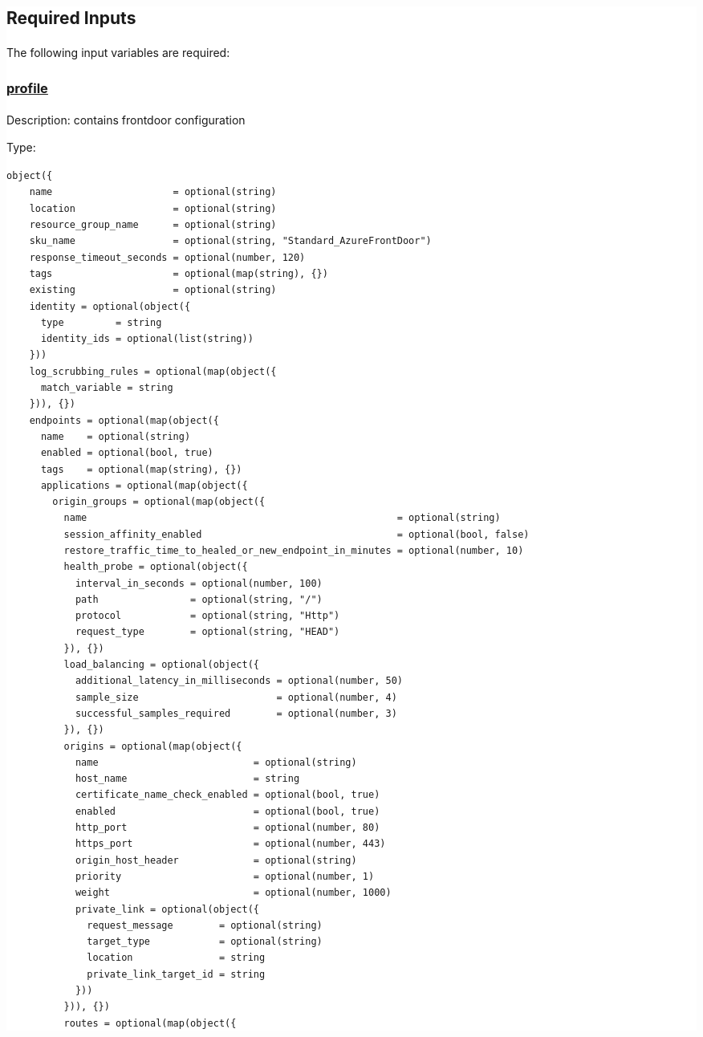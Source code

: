 ## Required Inputs

The following input variables are required:

### <a name="input_profile"></a> [profile](#input\_profile)

Description: contains frontdoor configuration

Type:

```hcl
object({
    name                     = optional(string)
    location                 = optional(string)
    resource_group_name      = optional(string)
    sku_name                 = optional(string, "Standard_AzureFrontDoor")
    response_timeout_seconds = optional(number, 120)
    tags                     = optional(map(string), {})
    existing                 = optional(string)
    identity = optional(object({
      type         = string
      identity_ids = optional(list(string))
    }))
    log_scrubbing_rules = optional(map(object({
      match_variable = string
    })), {})
    endpoints = optional(map(object({
      name    = optional(string)
      enabled = optional(bool, true)
      tags    = optional(map(string), {})
      applications = optional(map(object({
        origin_groups = optional(map(object({
          name                                                      = optional(string)
          session_affinity_enabled                                  = optional(bool, false)
          restore_traffic_time_to_healed_or_new_endpoint_in_minutes = optional(number, 10)
          health_probe = optional(object({
            interval_in_seconds = optional(number, 100)
            path                = optional(string, "/")
            protocol            = optional(string, "Http")
            request_type        = optional(string, "HEAD")
          }), {})
          load_balancing = optional(object({
            additional_latency_in_milliseconds = optional(number, 50)
            sample_size                        = optional(number, 4)
            successful_samples_required        = optional(number, 3)
          }), {})
          origins = optional(map(object({
            name                           = optional(string)
            host_name                      = string
            certificate_name_check_enabled = optional(bool, true)
            enabled                        = optional(bool, true)
            http_port                      = optional(number, 80)
            https_port                     = optional(number, 443)
            origin_host_header             = optional(string)
            priority                       = optional(number, 1)
            weight                         = optional(number, 1000)
            private_link = optional(object({
              request_message        = optional(string)
              target_type            = optional(string)
              location               = string
              private_link_target_id = string
            }))
          })), {})
          routes = optional(map(object({
```